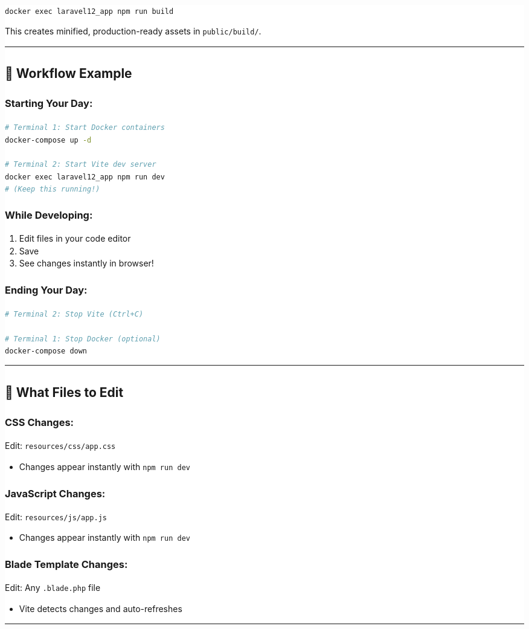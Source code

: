 ```bash
docker exec laravel12_app npm run build
```

This creates minified, production-ready assets in `public/build/`.

---

## 🔄 Workflow Example

### Starting Your Day:

```bash
# Terminal 1: Start Docker containers
docker-compose up -d

# Terminal 2: Start Vite dev server
docker exec laravel12_app npm run dev
# (Keep this running!)
```

### While Developing:

1. Edit files in your code editor
2. Save
3. See changes instantly in browser!

### Ending Your Day:

```bash
# Terminal 2: Stop Vite (Ctrl+C)

# Terminal 1: Stop Docker (optional)
docker-compose down
```

---

## 🎯 What Files to Edit

### CSS Changes:
Edit: `resources/css/app.css`
- Changes appear instantly with `npm run dev`

### JavaScript Changes:
Edit: `resources/js/app.js`
- Changes appear instantly with `npm run dev`

### Blade Template Changes:
Edit: Any `.blade.php` file
- Vite detects changes and auto-refreshes

---